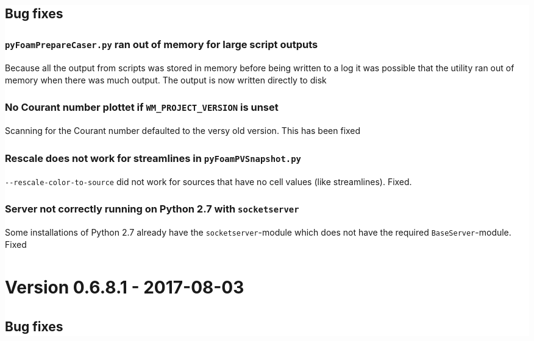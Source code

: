 
<a id="orgccf14c0"></a>

## Bug fixes


<a id="orgbb05286"></a>

### `pyFoamPrepareCaser.py` ran out of memory for large script outputs

Because all the output from scripts was stored in memory before
being written to a log it was possible that the utility ran out of
memory when there was much output. The output is now written
directly to disk


<a id="org7ad16ad"></a>

### No Courant number plottet if `WM_PROJECT_VERSION` is unset

Scanning for the Courant number defaulted to the versy old
version. This has been fixed


<a id="org5e30d76"></a>

### Rescale does not work for streamlines in `pyFoamPVSnapshot.py`

`--rescale-color-to-source` did not work for sources that have no
cell values (like streamlines). Fixed.


<a id="org4276c90"></a>

### Server not correctly running on Python 2.7 with `socketserver`

Some installations of Python 2.7 already have the
`socketserver`-module which does not have the required
`BaseServer`-module. Fixed


<a id="org9d52524"></a>

# Version 0.6.8.1 - 2017-08-03


<a id="orga808114"></a>

## Bug fixes


<a id="orga226f17"></a>
